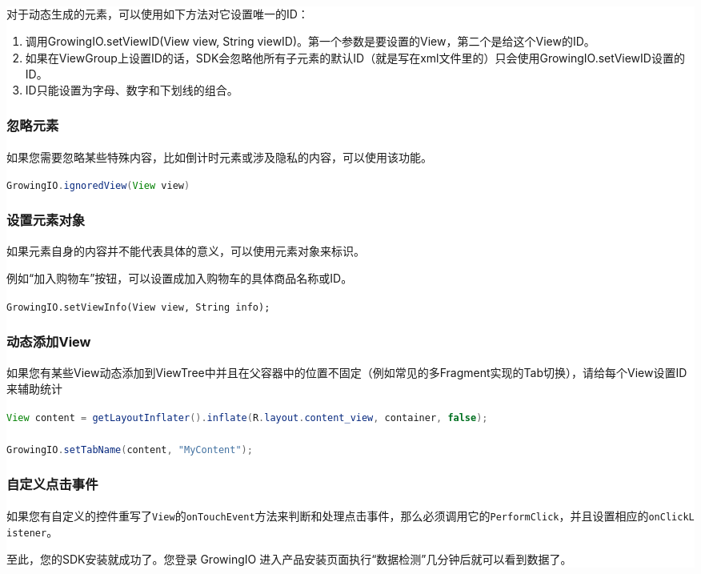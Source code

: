 对于动态生成的元素，可以使用如下方法对它设置唯一的ID：

1. 调用GrowingIO.setViewID\(View view, String viewID\)。第一个参数是要设置的View，第二个是给这个View的ID。
2. 如果在ViewGroup上设置ID的话，SDK会忽略他所有子元素的默认ID（就是写在xml文件里的）只会使用GrowingIO.setViewID设置的ID。
3. ID只能设置为字母、数字和下划线的组合。

### 忽略元素

如果您需要忽略某些特殊内容，比如倒计时元素或涉及隐私的内容，可以使用该功能。

```java
GrowingIO.ignoredView(View view)
```

### 设置元素对象

如果元素自身的内容并不能代表具体的意义，可以使用元素对象来标识。

例如“加入购物车”按钮，可以设置成加入购物车的具体商品名称或ID。

```text
GrowingIO.setViewInfo(View view, String info);
```

### 动态添加View

如果您有某些View动态添加到ViewTree中并且在父容器中的位置不固定（例如常见的多Fragment实现的Tab切换），请给每个View设置ID来辅助统计

```java
View content = getLayoutInflater().inflate(R.layout.content_view, container, false);

GrowingIO.setTabName(content, "MyContent");
```

### 自定义点击事件

如果您有自定义的控件重写了`View`的`onTouchEvent`方法来判断和处理点击事件，那么必须调用它的`PerformClick`，并且设置相应的`onClickListener`。

至此，您的SDK安装就成功了。您登录 GrowingIO 进入产品安装页面执行“数据检测”几分钟后就可以看到数据了。

